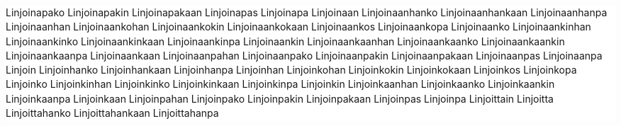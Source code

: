 Linjoinapako
Linjoinapakin
Linjoinapakaan
Linjoinapas
Linjoinapa
Linjoinaan
Linjoinaanhanko
Linjoinaanhankaan
Linjoinaanhanpa
Linjoinaanhan
Linjoinaankohan
Linjoinaankokin
Linjoinaankokaan
Linjoinaankos
Linjoinaankopa
Linjoinaanko
Linjoinaankinhan
Linjoinaankinko
Linjoinaankinkaan
Linjoinaankinpa
Linjoinaankin
Linjoinaankaanhan
Linjoinaankaanko
Linjoinaankaankin
Linjoinaankaanpa
Linjoinaankaan
Linjoinaanpahan
Linjoinaanpako
Linjoinaanpakin
Linjoinaanpakaan
Linjoinaanpas
Linjoinaanpa
Linjoin
Linjoinhanko
Linjoinhankaan
Linjoinhanpa
Linjoinhan
Linjoinkohan
Linjoinkokin
Linjoinkokaan
Linjoinkos
Linjoinkopa
Linjoinko
Linjoinkinhan
Linjoinkinko
Linjoinkinkaan
Linjoinkinpa
Linjoinkin
Linjoinkaanhan
Linjoinkaanko
Linjoinkaankin
Linjoinkaanpa
Linjoinkaan
Linjoinpahan
Linjoinpako
Linjoinpakin
Linjoinpakaan
Linjoinpas
Linjoinpa
Linjoittain
Linjoitta
Linjoittahanko
Linjoittahankaan
Linjoittahanpa